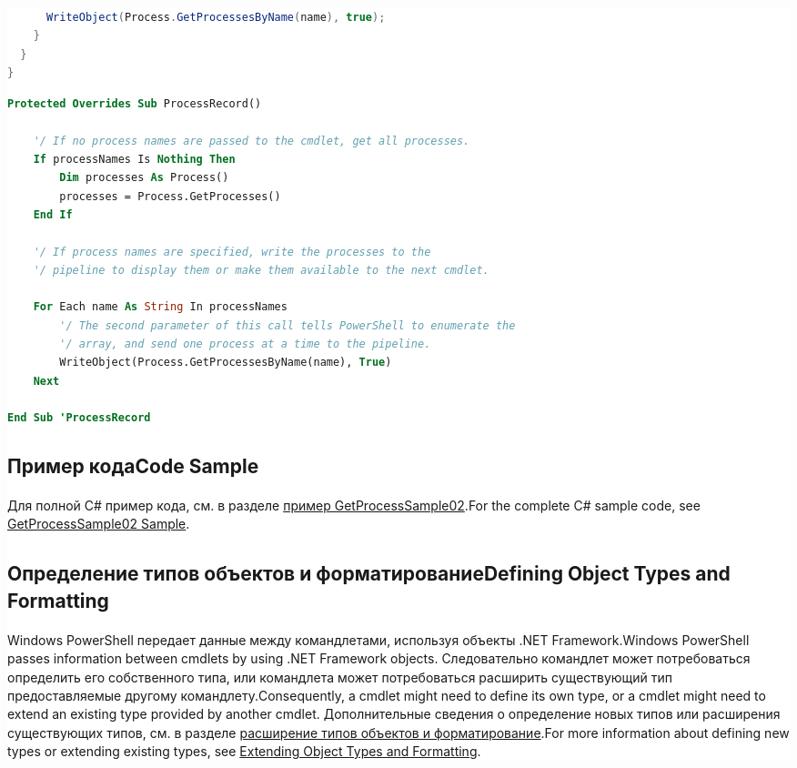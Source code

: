 ```csharp
      WriteObject(Process.GetProcessesByName(name), true);
    }
  }
}
```

```vb
Protected Overrides Sub ProcessRecord()

    '/ If no process names are passed to the cmdlet, get all processes.
    If processNames Is Nothing Then
        Dim processes As Process()
        processes = Process.GetProcesses()
    End If

    '/ If process names are specified, write the processes to the
    '/ pipeline to display them or make them available to the next cmdlet.

    For Each name As String In processNames
        '/ The second parameter of this call tells PowerShell to enumerate the
        '/ array, and send one process at a time to the pipeline.
        WriteObject(Process.GetProcessesByName(name), True)
    Next

End Sub 'ProcessRecord
```

## <a name="code-sample"></a><span data-ttu-id="5e057-174">Пример кода</span><span class="sxs-lookup"><span data-stu-id="5e057-174">Code Sample</span></span>

<span data-ttu-id="5e057-175">Для полной C# пример кода, см. в разделе [пример GetProcessSample02](./getprocesssample02-sample.md).</span><span class="sxs-lookup"><span data-stu-id="5e057-175">For the complete C# sample code, see [GetProcessSample02 Sample](./getprocesssample02-sample.md).</span></span>

## <a name="defining-object-types-and-formatting"></a><span data-ttu-id="5e057-176">Определение типов объектов и форматирование</span><span class="sxs-lookup"><span data-stu-id="5e057-176">Defining Object Types and Formatting</span></span>

<span data-ttu-id="5e057-177">Windows PowerShell передает данные между командлетами, используя объекты .NET Framework.</span><span class="sxs-lookup"><span data-stu-id="5e057-177">Windows PowerShell passes information between cmdlets by using .NET Framework objects.</span></span> <span data-ttu-id="5e057-178">Следовательно командлет может потребоваться определить его собственного типа, или командлета может потребоваться расширить существующий тип предоставляемые другому командлету.</span><span class="sxs-lookup"><span data-stu-id="5e057-178">Consequently, a cmdlet might need to define its own type, or a cmdlet might need to extend an existing type provided by another cmdlet.</span></span> <span data-ttu-id="5e057-179">Дополнительные сведения о определение новых типов или расширения существующих типов, см. в разделе [расширение типов объектов и форматирование](http://msdn.microsoft.com/en-us/da976d91-a3d6-44e8-affa-466b1e2bd351).</span><span class="sxs-lookup"><span data-stu-id="5e057-179">For more information about defining new types or extending existing types, see [Extending Object Types and Formatting](http://msdn.microsoft.com/en-us/da976d91-a3d6-44e8-affa-466b1e2bd351).</span></span>
